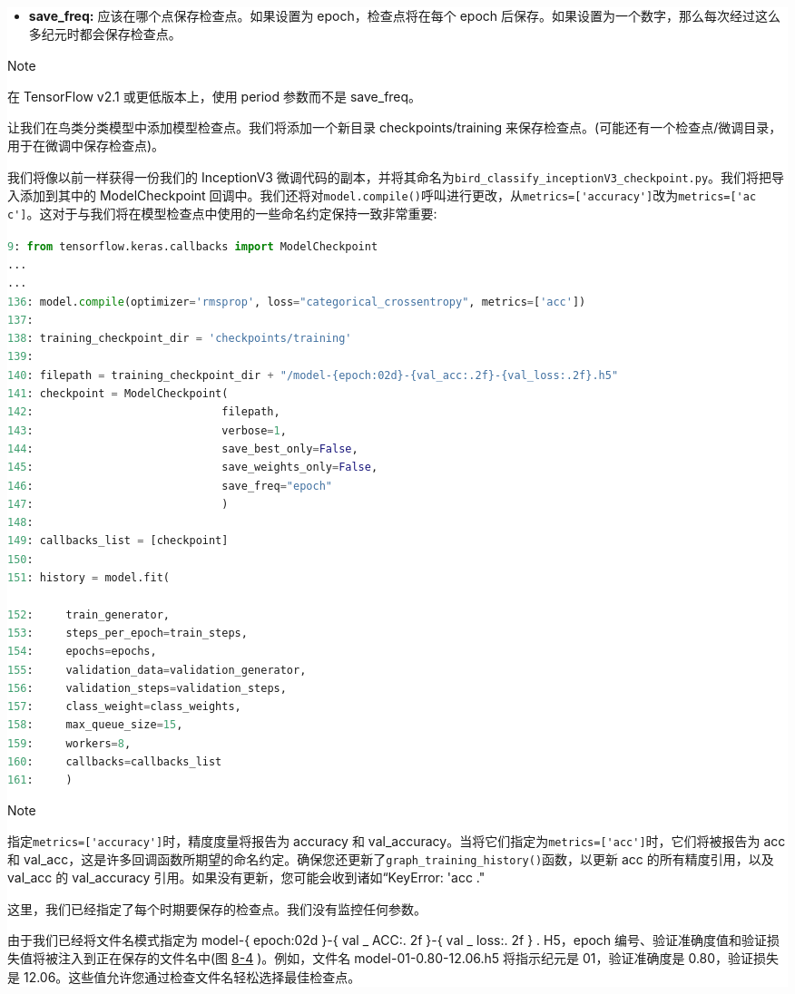 *   **save_freq:** 应该在哪个点保存检查点。如果设置为 epoch，检查点将在每个 epoch 后保存。如果设置为一个数字，那么每次经过这么多纪元时都会保存检查点。

Note

在 TensorFlow v2.1 或更低版本上，使用 period 参数而不是 save_freq。

让我们在鸟类分类模型中添加模型检查点。我们将添加一个新目录 checkpoints/training 来保存检查点。(可能还有一个检查点/微调目录，用于在微调中保存检查点)。

我们将像以前一样获得一份我们的 InceptionV3 微调代码的副本，并将其命名为`bird_classify_inceptionV3_checkpoint.py`。我们将把导入添加到其中的 ModelCheckpoint 回调中。我们还将对`model.compile()`呼叫进行更改，从`metrics=['accuracy']`改为`metrics=['acc']`。这对于与我们将在模型检查点中使用的一些命名约定保持一致非常重要:

```py
9: from tensorflow.keras.callbacks import ModelCheckpoint
...
...
136: model.compile(optimizer='rmsprop', loss="categorical_crossentropy", metrics=['acc'])
137:
138: training_checkpoint_dir = 'checkpoints/training'
139:
140: filepath = training_checkpoint_dir + "/model-{epoch:02d}-{val_acc:.2f}-{val_loss:.2f}.h5"
141: checkpoint = ModelCheckpoint(
142:                             filepath,
143:                             verbose=1,
144:                             save_best_only=False,
145:                             save_weights_only=False,
146:                             save_freq="epoch"
147:                             )
148:
149: callbacks_list = [checkpoint]
150:
151: history = model.fit(

152:     train_generator,
153:     steps_per_epoch=train_steps,
154:     epochs=epochs,
155:     validation_data=validation_generator,
156:     validation_steps=validation_steps,
157:     class_weight=class_weights,
158:     max_queue_size=15,
159:     workers=8,
160:     callbacks=callbacks_list
161:     )

```

Note

指定`metrics=['accuracy']`时，精度度量将报告为 accuracy 和 val_accuracy。当将它们指定为`metrics=['acc']`时，它们将被报告为 acc 和 val_acc，这是许多回调函数所期望的命名约定。确保您还更新了`graph_training_history()`函数，以更新 acc 的所有精度引用，以及 val_acc 的 val_accuracy 引用。如果没有更新，您可能会收到诸如“KeyError: 'acc ."

这里，我们已经指定了每个时期要保存的检查点。我们没有监控任何参数。

由于我们已经将文件名模式指定为 model-{ epoch:02d }-{ val _ ACC:. 2f }-{ val _ loss:. 2f } . H5，epoch 编号、验证准确度值和验证损失值将被注入到正在保存的文件名中(图 [8-4](#Fig4) )。例如，文件名 model-01-0.80-12.06.h5 将指示纪元是 01，验证准确度是 0.80，验证损失是 12.06。这些值允许您通过检查文件名轻松选择最佳检查点。
